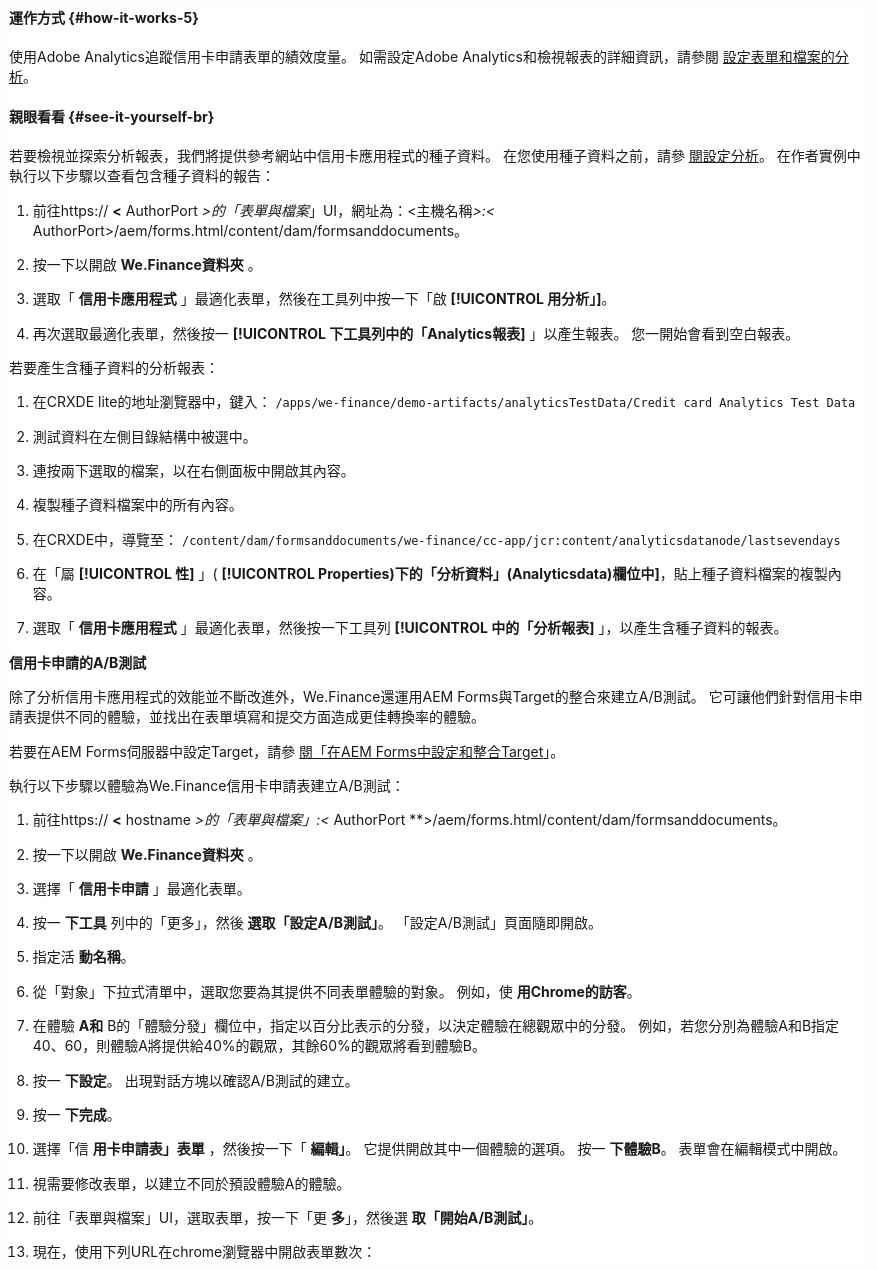 #### 運作方式 {#how-it-works-5}

使用Adobe Analytics追蹤信用卡申請表單的績效度量。 如需設定Adobe Analytics和檢視報表的詳細資訊，請參閱 [設定表單和檔案的分析](../../forms/using/configure-analytics-forms-documents.md)。

#### 親眼看看 {#see-it-yourself-br}

若要檢視並探索分析報表，我們將提供參考網站中信用卡應用程式的種子資料。 在您使用種子資料之前，請參 [閱設定分析](../../forms/using/setup-reference-sites.md#configureanalytics)。 在作者實例中執行以下步驟以查看包含種子資料的報告：

1. 前往https:// **&lt;** AuthorPort *>的「表單與檔案*」UI，網址為：&lt;主機名稱&#x200B;*>:&lt;* AuthorPort>/aem/forms.html/content/dam/formsanddocuments。

1. 按一下以開啟 **We.Finance資料夾** 。
1. 選取「 **信用卡應用程式** 」最適化表單，然後在工具列中按一下「啟 **[!UICONTROL 用分析」]**。

1. 再次選取最適化表單，然後按一 **[!UICONTROL 下工具列中的「Analytics報表]** 」以產生報表。 您一開始會看到空白報表。

若要產生含種子資料的分析報表：

1. 在CRXDE lite的地址瀏覽器中，鍵入： `/apps/we-finance/demo-artifacts/analyticsTestData/Credit card Analytics Test Data`
1. 測試資料在左側目錄結構中被選中。
1. 連按兩下選取的檔案，以在右側面板中開啟其內容。
1. 複製種子資料檔案中的所有內容。
1. 在CRXDE中，導覽至： `/content/dam/formsanddocuments/we-finance/cc-app/jcr:content/analyticsdatanode/lastsevendays`
1. 在「屬 **[!UICONTROL 性]** 」( **[!UICONTROL Properties)下的「分析資料」(Analyticsdata)欄位中]**，貼上種子資料檔案的複製內容。

1. 選取「 **信用卡應用程式** 」最適化表單，然後按一下工具列 **[!UICONTROL 中的「分析報表]** 」，以產生含種子資料的報表。

**信用卡申請的A/B測試**

除了分析信用卡應用程式的效能並不斷改進外，We.Finance還運用AEM Forms與Target的整合來建立A/B測試。 它可讓他們針對信用卡申請表提供不同的體驗，並找出在表單填寫和提交方面造成更佳轉換率的體驗。

若要在AEM Forms伺服器中設定Target，請參 [閱「在AEM Forms中設定和整合Target](../../forms/using/ab-testing-adaptive-forms.md#set%20up%20and%20integrate%20target%20in%20aem%20forms)」。

執行以下步驟以體驗為We.Finance信用卡申請表建立A/B測試：

1. 前往https:// **&lt;** hostname *>的「表單與檔案」:&lt;* AuthorPort **>/aem/forms.html/content/dam/formsanddocuments。

1. 按一下以開啟 **We.Finance資料夾** 。
1. 選擇「 **信用卡申請** 」最適化表單。
1. 按一 **下工具** 列中的「更多」，然後 **選取「設定A/B測試」**。 「設定A/B測試」頁面隨即開啟。

1. 指定活 **動名稱**。
1. 從「對象」下拉式清單中，選取您要為其提供不同表單體驗的對象。 例如，使 **用Chrome的訪客**。
1. 在體驗 **A和** B的「體驗分發」欄位中，指定以百分比表示的分發，以決定體驗在總觀眾中的分發。 例如，若您分別為體驗A和B指定40、60，則體驗A將提供給40%的觀眾，其餘60%的觀眾將看到體驗B。
1. 按一 **下設定**。 出現對話方塊以確認A/B測試的建立。
1. 按一 **下完成**。
1. 選擇「信 **用卡申請表」表單** ，然後按一下「 **編輯」**。 它提供開啟其中一個體驗的選項。 按一 **下體驗B**。 表單會在編輯模式中開啟。

1. 視需要修改表單，以建立不同於預設體驗A的體驗。
1. 前往「表單與檔案」UI，選取表單，按一下「更 **多**」，然後選 **取「開始A/B測試」**。
1. 現在，使用下列URL在chrome瀏覽器中開啟表單數次：
